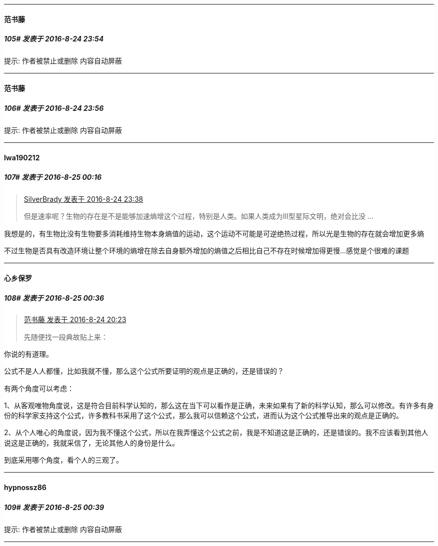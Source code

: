 *****

####  范书藤  
##### 105#       发表于 2016-8-24 23:54

提示: 作者被禁止或删除 内容自动屏蔽

*****

####  范书藤  
##### 106#       发表于 2016-8-24 23:56

提示: 作者被禁止或删除 内容自动屏蔽

*****

####  lwa190212  
##### 107#       发表于 2016-8-25 00:16

<blockquote><a href="httphttps://bbs.saraba1st.com/2b/forum.php?mod=redirect&amp;goto=findpost&amp;pid=33382403&amp;ptid=1323144" target="_blank">SilverBrady 发表于 2016-8-24 23:38</a>

但是速率呢？生物的存在是不是能够加速熵增这个过程，特别是人类。如果人类成为III型星际文明，绝对会比没 ...</blockquote>
我想是的，有生物比没有生物要多消耗维持生物本身熵值的运动，这个运动不可能是可逆绝热过程，所以光是生物的存在就会增加更多熵

不过生物是否具有改造环境让整个环境的熵增在除去自身额外增加的熵值之后相比自己不存在时候增加得更慢...感觉是个很难的课题

*****

####  心乡保罗  
##### 108#       发表于 2016-8-25 00:36

<blockquote><a href="httphttps://bbs.saraba1st.com/2b/forum.php?mod=redirect&amp;goto=findpost&amp;pid=33380694&amp;ptid=1323144" target="_blank">范书藤 发表于 2016-8-24 20:23</a>

先随便找一段典故贴上来：</blockquote>
你说的有道理。

公式不是人人都懂，比如我就不懂，那么这个公式所要证明的观点是正确的，还是错误的？

有两个角度可以考虑：

1、从客观唯物角度说，这是符合目前科学认知的，那么这在当下可以看作是正确，未来如果有了新的科学认知，那么可以修改。有许多有身份的科学家支持这个公式，许多教科书采用了这个公式，那么我可以信赖这个公式，进而认为这个公式推导出来的观点是正确的。

2、从个人唯心的角度说，因为我不懂这个公式，所以在我弄懂这个公式之前，我是不知道这是正确的，还是错误的。我不应该看到其他人说这是正确的，我就采信了，无论其他人的身份是什么。

到底采用哪个角度，看个人的三观了。

*****

####  hypnossz86  
##### 109#       发表于 2016-8-25 00:39

提示: 作者被禁止或删除 内容自动屏蔽

*****
